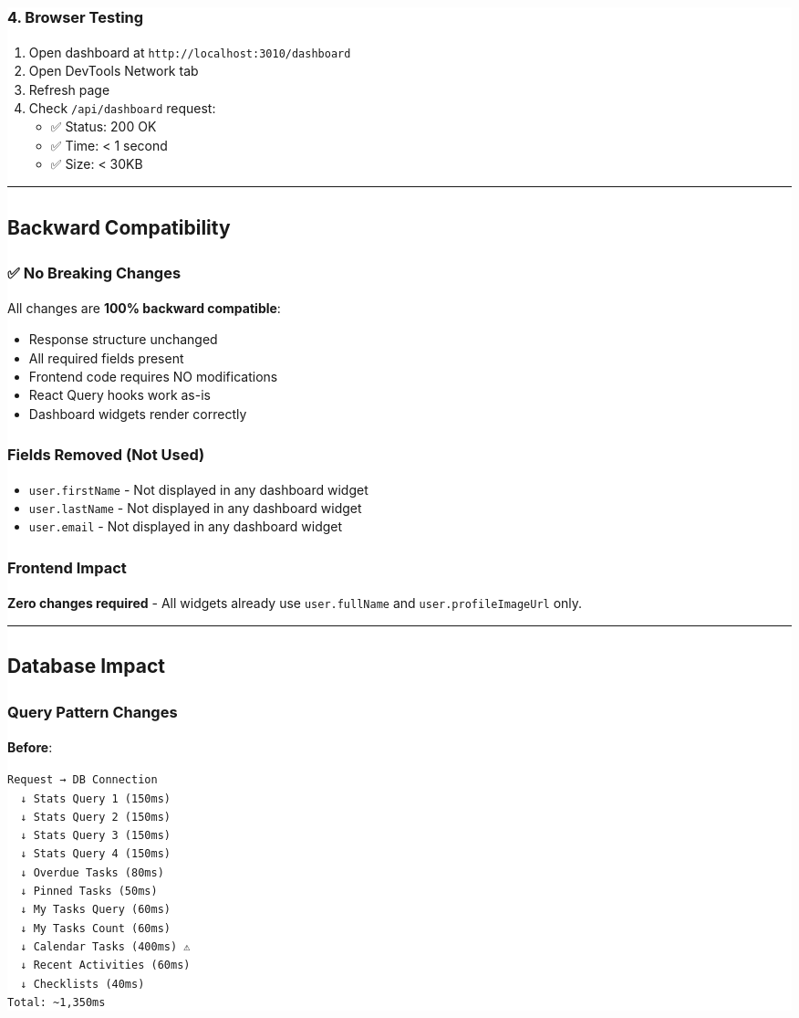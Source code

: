### 4. Browser Testing
1. Open dashboard at `http://localhost:3010/dashboard`
2. Open DevTools Network tab
3. Refresh page
4. Check `/api/dashboard` request:
   - ✅ Status: 200 OK
   - ✅ Time: < 1 second
   - ✅ Size: < 30KB

---

## Backward Compatibility

### ✅ No Breaking Changes

All changes are **100% backward compatible**:

- Response structure unchanged
- All required fields present
- Frontend code requires NO modifications
- React Query hooks work as-is
- Dashboard widgets render correctly

### Fields Removed (Not Used)
- `user.firstName` - Not displayed in any dashboard widget
- `user.lastName` - Not displayed in any dashboard widget
- `user.email` - Not displayed in any dashboard widget

### Frontend Impact
**Zero changes required** - All widgets already use `user.fullName` and `user.profileImageUrl` only.

---

## Database Impact

### Query Pattern Changes

**Before**:
```
Request → DB Connection
  ↓ Stats Query 1 (150ms)
  ↓ Stats Query 2 (150ms)
  ↓ Stats Query 3 (150ms)
  ↓ Stats Query 4 (150ms)
  ↓ Overdue Tasks (80ms)
  ↓ Pinned Tasks (50ms)
  ↓ My Tasks Query (60ms)
  ↓ My Tasks Count (60ms)
  ↓ Calendar Tasks (400ms) ⚠️
  ↓ Recent Activities (60ms)
  ↓ Checklists (40ms)
Total: ~1,350ms
```

